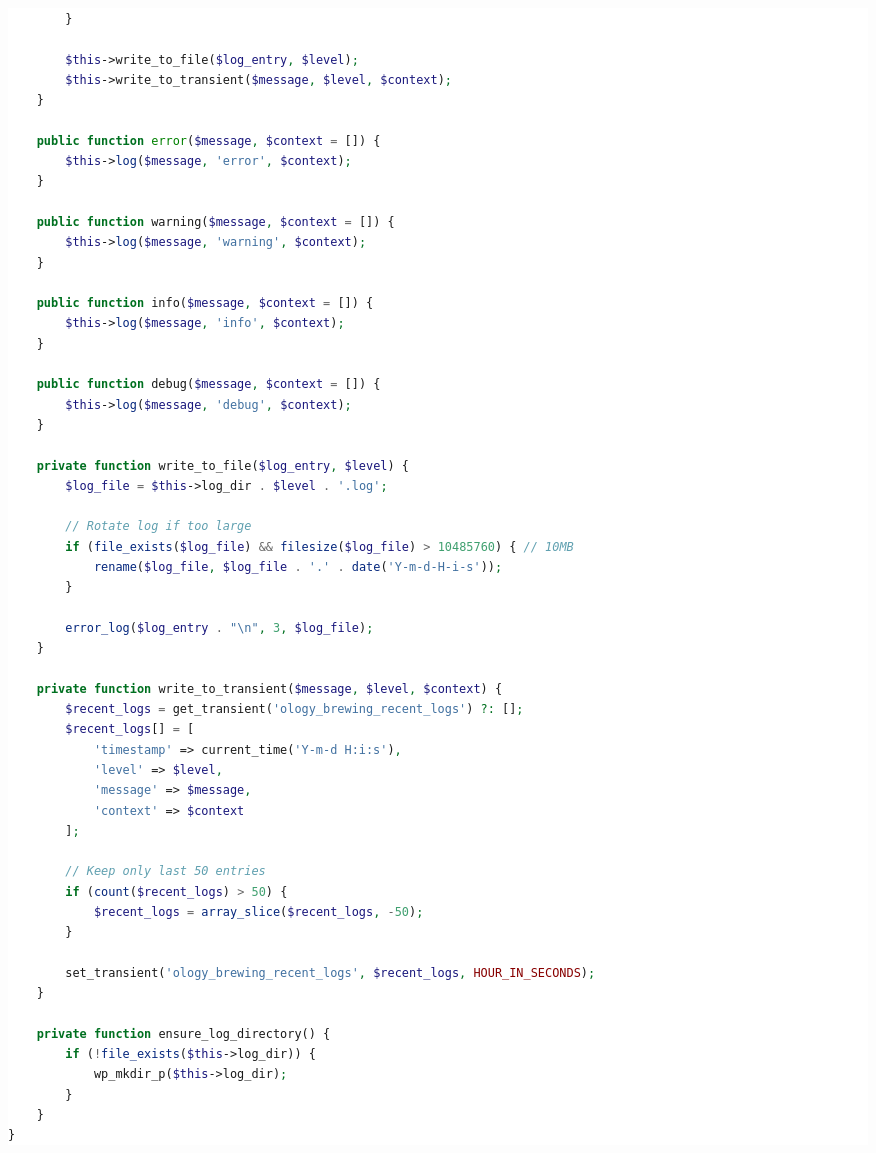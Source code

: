 ```php
        }

        $this->write_to_file($log_entry, $level);
        $this->write_to_transient($message, $level, $context);
    }

    public function error($message, $context = []) {
        $this->log($message, 'error', $context);
    }

    public function warning($message, $context = []) {
        $this->log($message, 'warning', $context);
    }

    public function info($message, $context = []) {
        $this->log($message, 'info', $context);
    }

    public function debug($message, $context = []) {
        $this->log($message, 'debug', $context);
    }

    private function write_to_file($log_entry, $level) {
        $log_file = $this->log_dir . $level . '.log';

        // Rotate log if too large
        if (file_exists($log_file) && filesize($log_file) > 10485760) { // 10MB
            rename($log_file, $log_file . '.' . date('Y-m-d-H-i-s'));
        }

        error_log($log_entry . "\n", 3, $log_file);
    }

    private function write_to_transient($message, $level, $context) {
        $recent_logs = get_transient('ology_brewing_recent_logs') ?: [];
        $recent_logs[] = [
            'timestamp' => current_time('Y-m-d H:i:s'),
            'level' => $level,
            'message' => $message,
            'context' => $context
        ];

        // Keep only last 50 entries
        if (count($recent_logs) > 50) {
            $recent_logs = array_slice($recent_logs, -50);
        }

        set_transient('ology_brewing_recent_logs', $recent_logs, HOUR_IN_SECONDS);
    }

    private function ensure_log_directory() {
        if (!file_exists($this->log_dir)) {
            wp_mkdir_p($this->log_dir);
        }
    }
}
```
